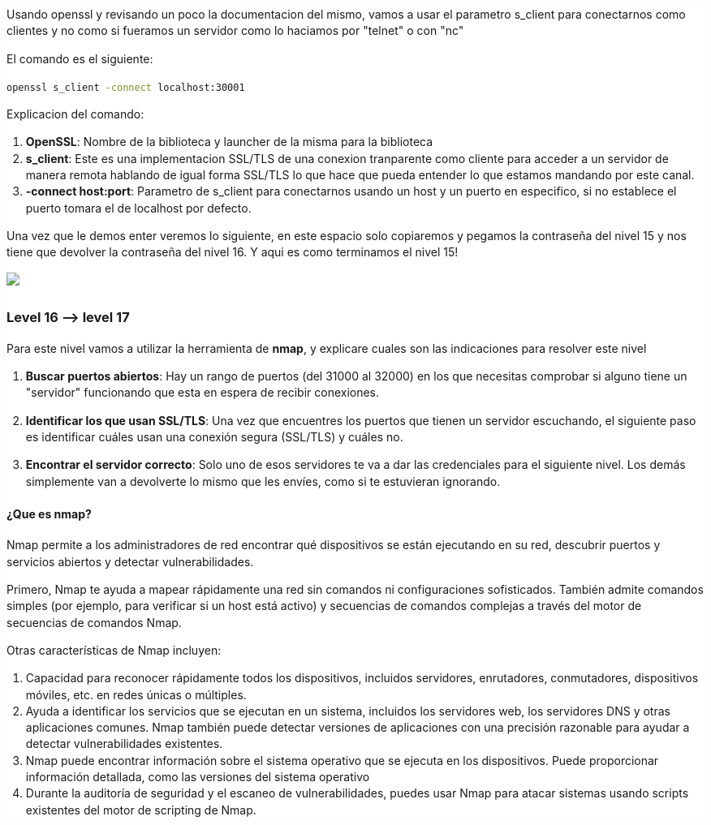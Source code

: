 Usando openssl y revisando un poco la documentacion del mismo, vamos a usar el parametro s_client para conectarnos como clientes y no como si fueramos un servidor como lo haciamos por "telnet" o con "nc"

El comando es el siguiente: 

```bash
openssl s_client -connect localhost:30001
```

Explicacion del comando: 

1. **OpenSSL**: Nombre de la biblioteca y launcher de la misma para la biblioteca
2. **s_client**: Este es una implementacion SSL/TLS de una conexion tranparente como cliente para acceder a un servidor de manera remota hablando de igual forma SSL/TLS lo que hace que pueda entender lo que estamos mandando por este canal.
3. **-connect host:port**: Parametro de s_client para conectarnos usando un host y un puerto en especifico, si no establece el puerto tomara el de localhost por defecto.

Una vez que le demos enter veremos lo siguiente, en este espacio solo copiaremos y pegamos la contraseña del nivel 15 y nos tiene que devolver la contraseña del nivel 16. Y aqui es como terminamos el nivel 15!

![](/img/level15/password.png)

### Level 16 --> level 17

Para este nivel vamos a utilizar la herramienta de **nmap**, y explicare cuales son las indicaciones para resolver este nivel

1. **Buscar puertos abiertos**: Hay un rango de puertos (del 31000 al 32000) en los que necesitas comprobar si alguno tiene un "servidor" funcionando que esta en espera de recibir conexiones.

2. **Identificar los que usan SSL/TLS**: Una vez que encuentres los puertos que tienen un servidor escuchando, el siguiente paso es identificar cuáles usan una conexión segura (SSL/TLS) y cuáles no.

3. **Encontrar el servidor correcto**: Solo uno de esos servidores te va a dar las credenciales para el siguiente nivel. Los demás simplemente van a devolverte lo mismo que les envíes, como si te estuvieran ignorando.


#### ¿Que es nmap?

Nmap permite a los administradores de red encontrar qué dispositivos se están ejecutando en su red, descubrir puertos y servicios abiertos y detectar vulnerabilidades.

Primero, Nmap te ayuda a mapear rápidamente una red sin comandos ni configuraciones sofisticados. También admite comandos simples (por ejemplo, para verificar si un host está activo) y secuencias de comandos complejas a través del motor de secuencias de comandos Nmap.

Otras características de Nmap incluyen:

1. Capacidad para reconocer rápidamente todos los dispositivos, incluidos servidores, enrutadores, conmutadores, dispositivos móviles, etc. en redes únicas o múltiples.
2. Ayuda a identificar los servicios que se ejecutan en un sistema, incluidos los servidores web, los servidores DNS y otras aplicaciones comunes. Nmap también puede detectar versiones de aplicaciones con una precisión razonable para ayudar a detectar vulnerabilidades existentes.
3. Nmap puede encontrar información sobre el sistema operativo que se ejecuta en los dispositivos. Puede proporcionar información detallada, como las versiones del sistema operativo
4. Durante la auditoría de seguridad y el escaneo de vulnerabilidades, puedes usar Nmap para atacar sistemas usando scripts existentes del motor de scripting de Nmap.
